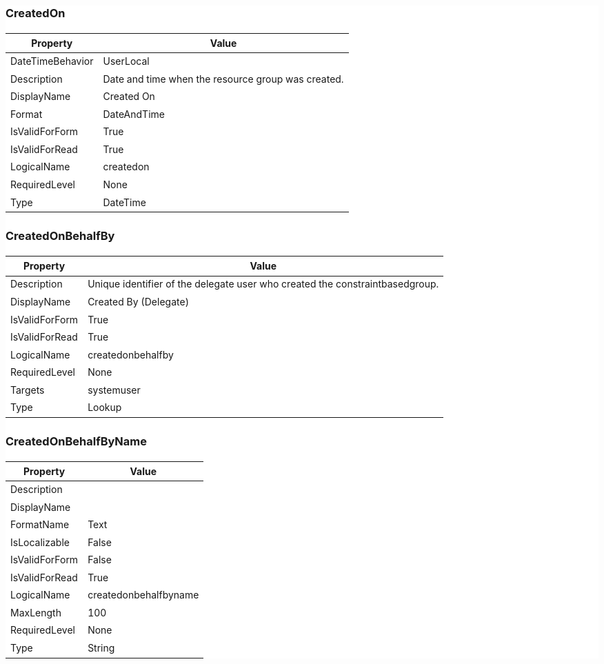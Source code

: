 
### <a name="BKMK_CreatedOn"></a> CreatedOn

|Property|Value|
|--------|-----|
|DateTimeBehavior|UserLocal|
|Description|Date and time when the resource group was created.|
|DisplayName|Created On|
|Format|DateAndTime|
|IsValidForForm|True|
|IsValidForRead|True|
|LogicalName|createdon|
|RequiredLevel|None|
|Type|DateTime|


### <a name="BKMK_CreatedOnBehalfBy"></a> CreatedOnBehalfBy

|Property|Value|
|--------|-----|
|Description|Unique identifier of the delegate user who created the constraintbasedgroup.|
|DisplayName|Created By (Delegate)|
|IsValidForForm|True|
|IsValidForRead|True|
|LogicalName|createdonbehalfby|
|RequiredLevel|None|
|Targets|systemuser|
|Type|Lookup|


### <a name="BKMK_CreatedOnBehalfByName"></a> CreatedOnBehalfByName

|Property|Value|
|--------|-----|
|Description||
|DisplayName||
|FormatName|Text|
|IsLocalizable|False|
|IsValidForForm|False|
|IsValidForRead|True|
|LogicalName|createdonbehalfbyname|
|MaxLength|100|
|RequiredLevel|None|
|Type|String|
